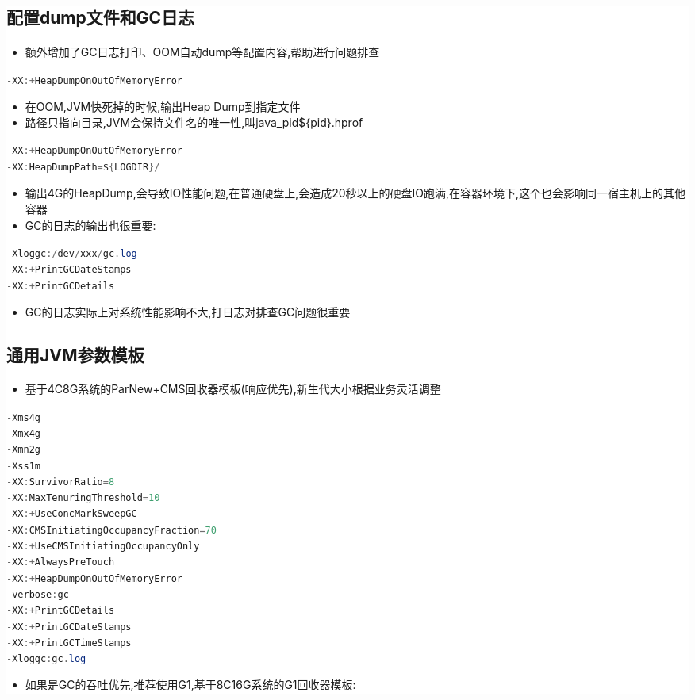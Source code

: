 

## 配置dump文件和GC日志



* 额外增加了GC日志打印、OOM自动dump等配置内容,帮助进行问题排查

```java
-XX:+HeapDumpOnOutOfMemoryError
```

* 在OOM,JVM快死掉的时候,输出Heap Dump到指定文件
* 路径只指向目录,JVM会保持文件名的唯一性,叫java_pid${pid}.hprof

```java
-XX:+HeapDumpOnOutOfMemoryError
-XX:HeapDumpPath=${LOGDIR}/
```

* 输出4G的HeapDump,会导致IO性能问题,在普通硬盘上,会造成20秒以上的硬盘IO跑满,在容器环境下,这个也会影响同一宿主机上的其他容器
* GC的日志的输出也很重要: 

```java
-Xloggc:/dev/xxx/gc.log 
-XX:+PrintGCDateStamps 
-XX:+PrintGCDetails
```

* GC的日志实际上对系统性能影响不大,打日志对排查GC问题很重要



## 通用JVM参数模板



* 基于4C8G系统的ParNew+CMS回收器模板(响应优先),新生代大小根据业务灵活调整

```java
-Xms4g
-Xmx4g
-Xmn2g
-Xss1m
-XX:SurvivorRatio=8
-XX:MaxTenuringThreshold=10
-XX:+UseConcMarkSweepGC
-XX:CMSInitiatingOccupancyFraction=70
-XX:+UseCMSInitiatingOccupancyOnly
-XX:+AlwaysPreTouch
-XX:+HeapDumpOnOutOfMemoryError
-verbose:gc
-XX:+PrintGCDetails
-XX:+PrintGCDateStamps
-XX:+PrintGCTimeStamps
-Xloggc:gc.log
```

* 如果是GC的吞吐优先,推荐使用G1,基于8C16G系统的G1回收器模板: 
